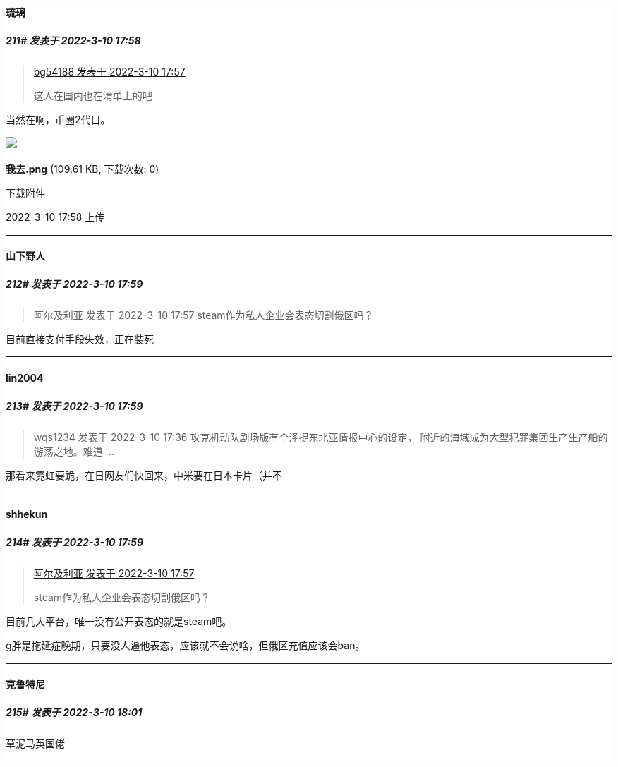 ####  琉璃  
##### 211#       发表于 2022-3-10 17:58

<blockquote><a href="httphttps://bbs.saraba1st.com/2b/forum.php?mod=redirect&amp;goto=findpost&amp;pid=54994798&amp;ptid=2056738" target="_blank">bg54188 发表于 2022-3-10 17:57</a>

这人在国内也在清单上的吧</blockquote>
当然在啊，币圈2代目。

<img src="https://img.saraba1st.com/forum/202203/10/175845z3nkj5v95vkznecn.png" referrerpolicy="no-referrer">

<strong>我去.png</strong> (109.61 KB, 下载次数: 0)

下载附件

2022-3-10 17:58 上传

*****

####  山下野人  
##### 212#       发表于 2022-3-10 17:59

<blockquote>阿尔及利亚 发表于 2022-3-10 17:57
steam作为私人企业会表态切割俄区吗？</blockquote>
目前直接支付手段失效，正在装死

*****

####  lin2004  
##### 213#       发表于 2022-3-10 17:59

<blockquote>wqs1234 发表于 2022-3-10 17:36
攻克机动队剧场版有个泽捉东北亚情报中心的设定， 附近的海域成为大型犯罪集团生产生产船的游荡之地。难道 ...</blockquote>
那看来霓虹要跪，在日网友们快回来，中米要在日本卡片（并不

*****

####  shhekun  
##### 214#       发表于 2022-3-10 17:59

<blockquote><a href="httphttps://bbs.saraba1st.com/2b/forum.php?mod=redirect&amp;goto=findpost&amp;pid=54994799&amp;ptid=2056738" target="_blank">阿尔及利亚 发表于 2022-3-10 17:57</a>

steam作为私人企业会表态切割俄区吗？</blockquote>
目前几大平台，唯一没有公开表态的就是steam吧。

g胖是拖延症晚期，只要没人逼他表态，应该就不会说啥，但俄区充值应该会ban。

*****

####  克鲁特尼  
##### 215#       发表于 2022-3-10 18:01

草泥马英国佬

*****
